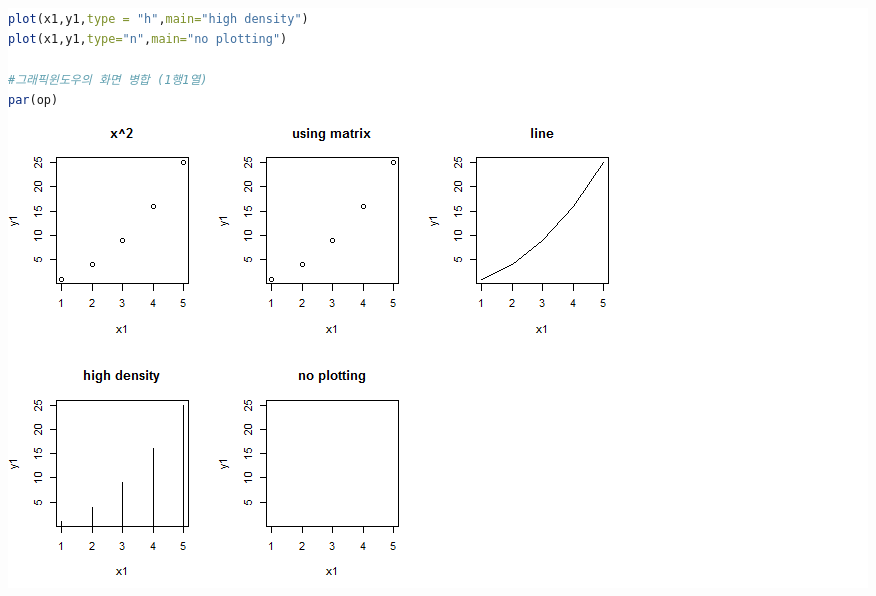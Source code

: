 ```R
plot(x1,y1,type = "h",main="high density")
plot(x1,y1,type="n",main="no plotting")

#그래픽윈도우의 화면 병합 (1행1열)
par(op)
```

![1568018166268](assets/1568018166268.png)




